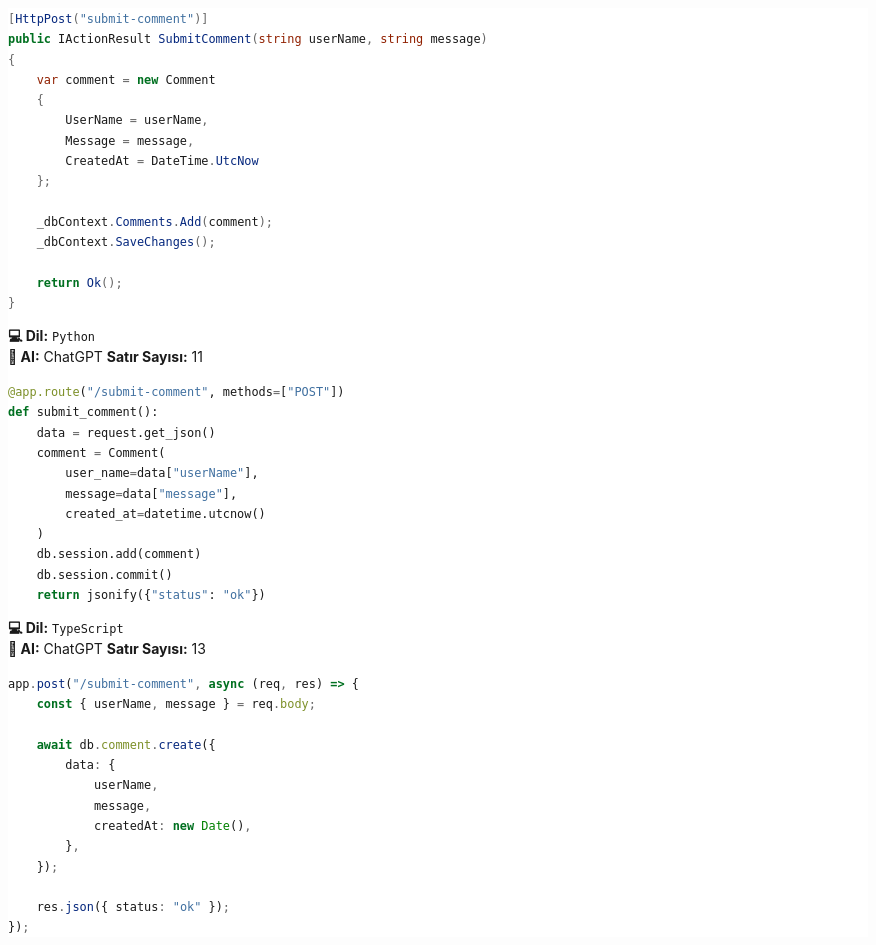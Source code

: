 
```csharp
[HttpPost("submit-comment")]
public IActionResult SubmitComment(string userName, string message)
{
    var comment = new Comment
    {
        UserName = userName,
        Message = message,
        CreatedAt = DateTime.UtcNow
    };

    _dbContext.Comments.Add(comment);
    _dbContext.SaveChanges();

    return Ok();
}
```

**💻 Dil:** `Python`  
**🤖 AI:** ChatGPT
**Satır Sayısı:** 11


```python
@app.route("/submit-comment", methods=["POST"])
def submit_comment():
    data = request.get_json()
    comment = Comment(
        user_name=data["userName"],
        message=data["message"],
        created_at=datetime.utcnow()
    )
    db.session.add(comment)
    db.session.commit()
    return jsonify({"status": "ok"})
```

**💻 Dil:** `TypeScript`  
**🤖 AI:** ChatGPT
**Satır Sayısı:** 13


```ts
app.post("/submit-comment", async (req, res) => {
    const { userName, message } = req.body;

    await db.comment.create({
        data: {
            userName,
            message,
            createdAt: new Date(),
        },
    });

    res.json({ status: "ok" });
});
```
